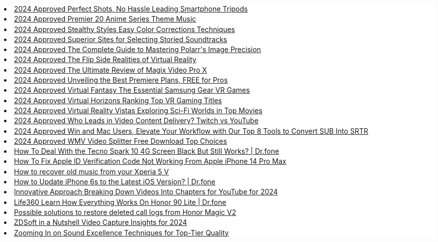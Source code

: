 <li><a href="https://article-knowledge.techidaily.com/2024-approved-perfect-shots-no-hassle-leading-smartphone-tripods/"><u>2024 Approved  Perfect Shots, No Hassle  Leading Smartphone Tripods</u></a></li>
<li><a href="https://article-knowledge.techidaily.com/2024-approved-premier-20-anime-series-theme-music/"><u>2024 Approved  Premier 20 Anime Series Theme Music</u></a></li>
<li><a href="https://article-knowledge.techidaily.com/2024-approved-stealthy-styles-easy-color-corrections-techniques/"><u>2024 Approved  Stealthy Styles  Easy Color Corrections Techniques</u></a></li>
<li><a href="https://some-skills.techidaily.com/2024-approved-superior-sites-for-selecting-storied-soundtracks/"><u>2024 Approved  Superior Sites for Selecting Storied Soundtracks</u></a></li>
<li><a href="https://article-knowledge.techidaily.com/2024-approved-the-complete-guide-to-mastering-polarrs-image-precision/"><u>2024 Approved  The Complete Guide to Mastering Polarr's Image Precision</u></a></li>
<li><a href="https://article-knowledge.techidaily.com/2024-approved-the-flip-side-realities-of-virtual-reality/"><u>2024 Approved  The Flip Side  Realities of Virtual Reality</u></a></li>
<li><a href="https://article-knowledge.techidaily.com/2024-approved-the-ultimate-review-of-magix-video-pro-x/"><u>2024 Approved  The Ultimate Review of Magix Video Pro X</u></a></li>
<li><a href="https://article-knowledge.techidaily.com/2024-approved-unveiling-the-best-premiere-plans-free-for-pros/"><u>2024 Approved  Unveiling the Best Premiere Plans, FREE for Pros</u></a></li>
<li><a href="https://article-knowledge.techidaily.com/2024-approved-virtual-fantasy-the-essential-samsung-gear-vr-games/"><u>2024 Approved  Virtual Fantasy  The Essential Samsung Gear VR Games</u></a></li>
<li><a href="https://article-knowledge.techidaily.com/2024-approved-virtual-horizons-ranking-top-vr-gaming-titles/"><u>2024 Approved  Virtual Horizons  Ranking Top VR Gaming Titles</u></a></li>
<li><a href="https://article-knowledge.techidaily.com/2024-approved-virtual-reality-vistas-exploring-sci-fi-worlds-in-top-movies/"><u>2024 Approved  Virtual Reality Vistas  Exploring Sci-Fi Worlds in Top Movies</u></a></li>
<li><a href="https://article-knowledge.techidaily.com/2024-approved-who-leads-in-video-content-delivery-twitch-vs-youtube/"><u>2024 Approved  Who Leads in Video Content Delivery? Twitch vs YouTube</u></a></li>
<li><a href="https://article-knowledge.techidaily.com/2024-approved-win-and-mac-users-elevate-your-workflow-with-our-top-8-tools-to-convert-sub-into-srtr/"><u>2024 Approved  Win and Mac Users, Elevate Your Workflow with Our Top 8 Tools to Convert SUB Into SRTR</u></a></li>
<li><a href="https://smart-video-editing.techidaily.com/2024-approved-wmv-video-splitter-free-download-top-choices/"><u>2024 Approved WMV Video Splitter Free Download Top Choices</u></a></li>
<li><a href="https://change-location.techidaily.com/how-to-deal-with-the-tecno-spark-10-4g-screen-black-but-still-works-drfone-by-drfone-fix-android-problems-fix-android-problems/"><u>How To Deal With the Tecno Spark 10 4G Screen Black But Still Works? | Dr.fone</u></a></li>
<li><a href="https://apple-account.techidaily.com/how-to-fix-apple-id-verification-code-not-working-from-apple-iphone-14-pro-max-by-drfone-ios/"><u>How To Fix Apple ID Verification Code Not Working From Apple iPhone 14 Pro Max</u></a></li>
<li><a href="https://blog-min.techidaily.com/how-to-recover-old-music-from-your-xperia-5-v-by-fonelab-android-recover-music/"><u>How to recover old music from your Xperia 5 V</u></a></li>
<li><a href="https://review-topics.techidaily.com/how-to-update-iphone-6s-to-the-latest-ios-version-drfone-by-drfone-ios-system-repair-ios-system-repair/"><u>How to Update iPhone 6s to the Latest iOS Version? | Dr.fone</u></a></li>
<li><a href="https://some-techniques.techidaily.com/innovative-approach-breaking-down-videos-into-chapters-for-youtube-for-2024/"><u>Innovative Approach  Breaking Down Videos Into Chapters for YouTube for 2024</u></a></li>
<li><a href="https://fake-location.techidaily.com/life360-learn-how-everything-works-on-honor-90-lite-drfone-by-drfone-virtual-android/"><u>Life360 Learn How Everything Works On Honor 90 Lite | Dr.fone</u></a></li>
<li><a href="https://review-topics.techidaily.com/possible-solutions-to-restore-deleted-call-logs-from-honor-magic-v2-by-fonelab-android-recover-call-logs/"><u>Possible solutions to restore deleted call logs from Honor Magic V2</u></a></li>
<li><a href="https://screen-sharing-recording.techidaily.com/zdsoft-in-a-nutshell-video-capture-insights-for-2024/"><u>ZDSoft in a Nutshell  Video Capture Insights for 2024</u></a></li>
<li><a href="https://screen-video-capture.techidaily.com/zooming-in-on-sound-excellence-techniques-for-top-tier-quality/"><u>Zooming In on Sound Excellence  Techniques for Top-Tier Quality</u></a></li>
</ul></div>
